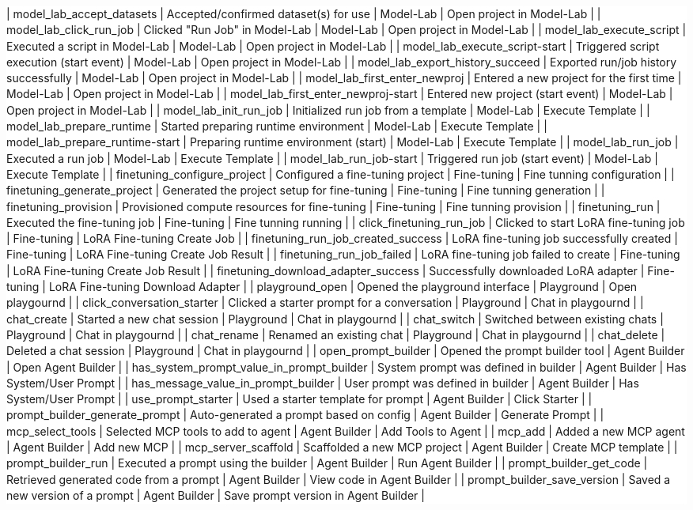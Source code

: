 | model_lab_accept_datasets | Accepted/confirmed dataset(s) for use | Model-Lab | Open project in Model-Lab | 
| model_lab_click_run_job | Clicked "Run Job" in Model-Lab | Model-Lab | Open project in Model-Lab |
| model_lab_execute_script | Executed a script in Model-Lab | Model-Lab | Open project in Model-Lab |
| model_lab_execute_script-start | Triggered script execution (start event) | Model-Lab | Open project in Model-Lab |
| model_lab_export_history_succeed | Exported run/job history successfully | Model-Lab | Open project in Model-Lab |
| model_lab_first_enter_newproj | Entered a new project for the first time | Model-Lab | Open project in Model-Lab |
| model_lab_first_enter_newproj-start | Entered new project (start event) | Model-Lab | Open project in Model-Lab |
| model_lab_init_run_job | Initialized run job from a template | Model-Lab | Execute Template |
| model_lab_prepare_runtime | Started preparing runtime environment | Model-Lab | Execute Template  |
| model_lab_prepare_runtime-start | Preparing runtime environment (start) | Model-Lab | Execute Template  |
| model_lab_run_job | Executed a run job | Model-Lab | Execute Template |
| model_lab_run_job-start | Triggered run job (start event) | Model-Lab | Execute Template |
| finetuning_configure_project | Configured a fine-tuning project | Fine-tuning | Fine tunning configuration | 
| finetuning_generate_project | Generated the project setup for fine-tuning | Fine-tuning | Fine tunning generation | 
| finetuning_provision | Provisioned compute resources for fine-tuning | Fine-tuning | Fine tunning provision | 
| finetuning_run | Executed the fine-tuning job | Fine-tuning | Fine tunning running | 
| click_finetuning_run_job | Clicked to start LoRA fine-tuning job | Fine-tuning | LoRA Fine-tuning Create Job | 
| finetuning_run_job_created_success | LoRA fine-tuning job successfully created | Fine-tuning | LoRA Fine-tuning Create Job Result | 
| finetuning_run_job_failed | LoRA fine-tuning job failed to create | Fine-tuning | LoRA Fine-tuning Create Job Result | 
| finetuning_download_adapter_success | Successfully downloaded LoRA adapter | Fine-tuning | LoRA Fine-tuning Download Adapter | 
| playground_open | Opened the playground interface | Playground | Open playgournd | 
| click_conversation_starter | Clicked a starter prompt for a conversation | Playground | Chat in playgournd | 
| chat_create | Started a new chat session | Playground | Chat in playgournd | 
| chat_switch | Switched between existing chats | Playground | Chat in playgournd | 
| chat_rename | Renamed an existing chat | Playground | Chat in playgournd | 
| chat_delete | Deleted a chat session | Playground | Chat in playgournd | 
| open_prompt_builder | Opened the prompt builder tool | Agent Builder | Open Agent Builder |
| has_system_prompt_value_in_prompt_builder | System prompt was defined in builder | Agent Builder | Has System/User Prompt | 
| has_message_value_in_prompt_builder | User prompt was defined in builder | Agent Builder | Has System/User Prompt | 
| use_prompt_starter | Used a starter template for prompt | Agent Builder | Click Starter | 
| prompt_builder_generate_prompt | Auto-generated a prompt based on config | Agent Builder | Generate Prompt |
| mcp_select_tools | Selected MCP tools to add to agent | Agent Builder | Add Tools to Agent | 
| mcp_add | Added a new MCP agent | Agent Builder | Add new MCP |
| mcp_server_scaffold | Scaffolded a new MCP project | Agent Builder | Create MCP template |
| prompt_builder_run | Executed a prompt using the builder | Agent Builder | Run Agent Builder |
| prompt_builder_get_code | Retrieved generated code from a prompt | Agent Builder | View code in Agent Builder |
| prompt_builder_save_version | Saved a new version of a prompt | Agent Builder | Save prompt version in Agent Builder | 
